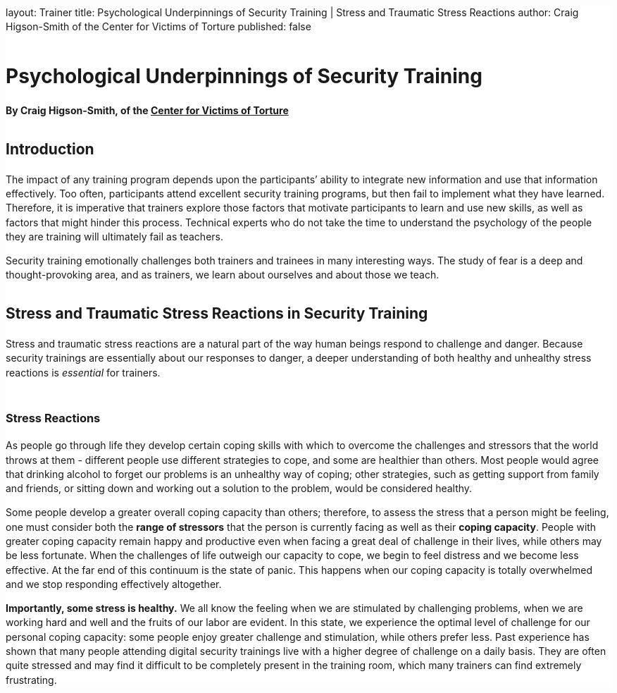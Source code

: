 layout: Trainer
title: Psychological Underpinnings of Security Training | Stress and Traumatic Stress Reactions
author: Craig Higson-Smith of the Center for Victims of Torture
published: false

# Psychological Underpinnings of Security Training #

**By Craig Higson-Smith, of the [Center for Victims of Torture](http://cvt.org/)**

## Introduction ##
The impact of any training program depends upon the participants’ ability to integrate new information and use that information effectively. Too often, participants attend excellent security training programs, but then fail to implement what they have learned. Therefore, it is imperative that trainers explore those factors that motivate participants to learn and use new skills, as well as factors that might hinder this process. Technical experts who do not take the time to understand the psychology of the people they are training will ultimately fail as teachers.
 
Security training emotionally challenges both trainers and trainees in many interesting ways. The study of fear is a deep and thought-provoking area, and as trainers, we learn about ourselves and about those we teach. 


## Stress and Traumatic Stress Reactions in Security Training ##

Stress and traumatic stress reactions are a natural part of the way human beings respond to challenge and danger. Because security trainings are essentially about our responses to danger, a deeper understanding of both healthy and unhealthy stress reactions is *essential* for trainers.
<br><br>

### Stress Reactions ###
As people go through life they develop certain coping skills with which to overcome the challenges and stressors that the world throws at them - different people use different strategies to cope, and some are healthier than others. Most people would agree that drinking alcohol to forget our problems is an unhealthy way of coping; other strategies, such as getting support from family and friends, or sitting down and working out a solution to the problem, would be considered healthy.
 
Some people develop a greater overall coping capacity than others; therefore, to assess the stress that a person might be feeling, one must consider both the **range of stressors** that the person is currently facing as well as their **coping capacity**. People with greater coping capacity remain happy and productive even when facing a great deal of challenge in their lives, while others may be less fortunate. When the challenges of life outweigh our capacity to cope, we begin to feel distress and we become less effective. At the far end of this continuum is the state of panic. This happens when our coping capacity is totally overwhelmed and we stop responding effectively altogether.
 
**Importantly, some stress is healthy.** We all know the feeling when we are stimulated by challenging problems, when we are working hard and well and the fruits of our labor are evident. In this state, we experience the optimal level of challenge for our personal coping capacity: some people enjoy greater challenge and stimulation, while others prefer less. Past experience has shown that many people attending digital security trainings live with a higher degree of challenge on a daily basis. They are often quite stressed and may find it difficult to be completely present in the training room, which many trainers can find extremely frustrating. 
